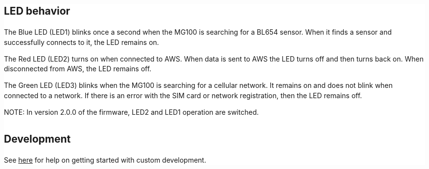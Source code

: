 ## LED behavior

The Blue LED (LED1) blinks once a second when the MG100 is searching for a BL654 sensor. When it finds a sensor and successfully connects to it, the LED remains on.

The Red LED (LED2) turns on when connected to AWS. When data is sent to AWS the LED turns off and then turns back on. When disconnected from AWS, the LED remains off.

The Green LED (LED3) blinks when the MG100 is searching for a cellular network. It remains on and does not blink when connected to a network. If there is an error with the SIM card or network registration, then the LED remains off.

NOTE: In version 2.0.0 of the firmware, LED2 and LED1 operation are switched.

## Development
See [here](development.md) for help on getting started with custom development.